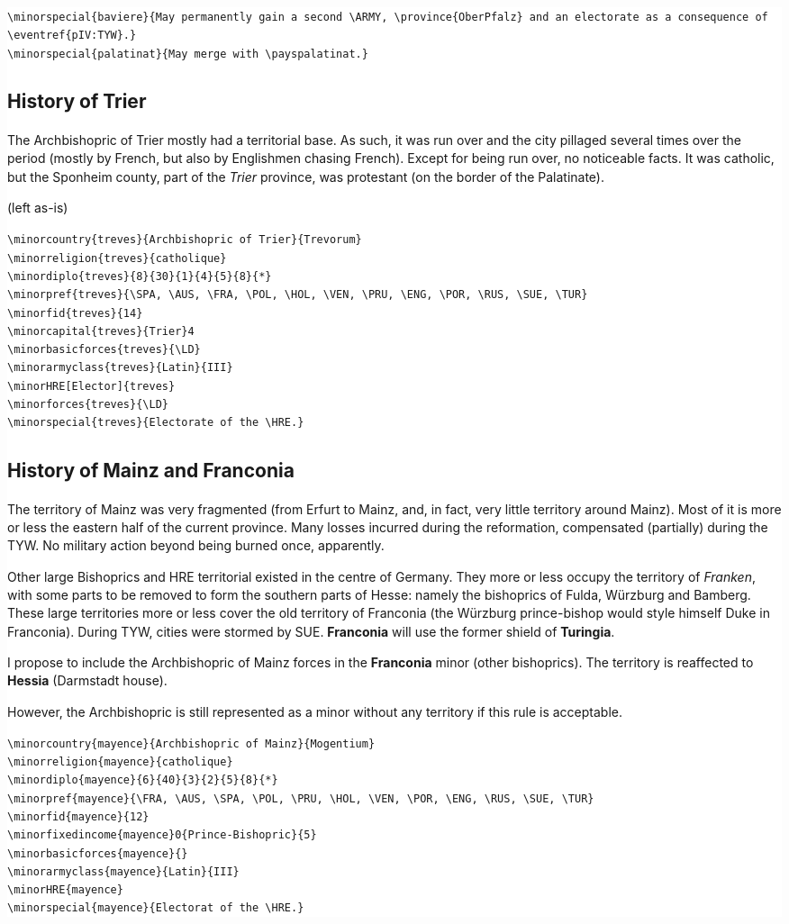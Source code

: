     \minorspecial{baviere}{May permanently gain a second \ARMY, \province{OberPfalz} and an electorate as a consequence of \eventref{pIV:TYW}.}
    \minorspecial{palatinat}{May merge with \payspalatinat.}

## History of Trier

The Archbishopric of Trier mostly had a territorial base. As such, it
was run over and the city pillaged several times over the period (mostly
by French, but also by Englishmen chasing French). Except for being run
over, no noticeable facts. It was catholic, but the Sponheim county,
part of the *Trier* province, was protestant (on the border of the
Palatinate).

(left as-is)

    \minorcountry{treves}{Archbishopric of Trier}{Trevorum}
    \minorreligion{treves}{catholique}
    \minordiplo{treves}{8}{30}{1}{4}{5}{8}{*}
    \minorpref{treves}{\SPA, \AUS, \FRA, \POL, \HOL, \VEN, \PRU, \ENG, \POR, \RUS, \SUE, \TUR}
    \minorfid{treves}{14}
    \minorcapital{treves}{Trier}4
    \minorbasicforces{treves}{\LD}
    \minorarmyclass{treves}{Latin}{III}
    \minorHRE[Elector]{treves}
    \minorforces{treves}{\LD}
    \minorspecial{treves}{Electorate of the \HRE.}

## History of Mainz and Franconia

The territory of Mainz was very fragmented (from Erfurt to Mainz, and,
in fact, very little territory around Mainz). Most of it is more or less
the eastern half of the current province. Many losses incurred during
the reformation, compensated (partially) during the TYW. No military
action beyond being burned once, apparently.

Other large Bishoprics and HRE territorial existed in the centre of
Germany. They more or less occupy the territory of *Franken*, with some
parts to be removed to form the southern parts of Hesse: namely the
bishoprics of Fulda, Würzburg and Bamberg. These large territories more
or less cover the old territory of Franconia (the Würzburg prince-bishop
would style himself Duke in Franconia). During TYW, cities were stormed
by SUE. **Franconia** will use the former shield of **Turingia**.

I propose to include the Archbishopric of Mainz forces in the
**Franconia** minor (other bishoprics). The territory is reaffected to
**Hessia** (Darmstadt house).

However, the Archbishopric is still represented as a minor without any
territory if this rule is acceptable.

    \minorcountry{mayence}{Archbishopric of Mainz}{Mogentium}
    \minorreligion{mayence}{catholique}
    \minordiplo{mayence}{6}{40}{3}{2}{5}{8}{*}
    \minorpref{mayence}{\FRA, \AUS, \SPA, \POL, \PRU, \HOL, \VEN, \POR, \ENG, \RUS, \SUE, \TUR}
    \minorfid{mayence}{12}
    \minorfixedincome{mayence}0{Prince-Bishopric}{5}
    \minorbasicforces{mayence}{}
    \minorarmyclass{mayence}{Latin}{III}
    \minorHRE{mayence}
    \minorspecial{mayence}{Electorat of the \HRE.}
